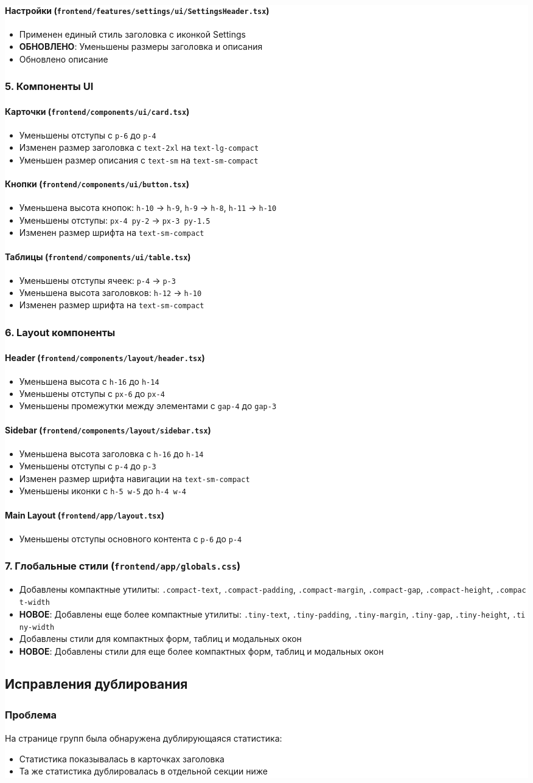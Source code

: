 #### Настройки (`frontend/features/settings/ui/SettingsHeader.tsx`)
- Применен единый стиль заголовка с иконкой Settings
- **ОБНОВЛЕНО**: Уменьшены размеры заголовка и описания
- Обновлено описание

### 5. Компоненты UI

#### Карточки (`frontend/components/ui/card.tsx`)
- Уменьшены отступы с `p-6` до `p-4`
- Изменен размер заголовка с `text-2xl` на `text-lg-compact`
- Уменьшен размер описания с `text-sm` на `text-sm-compact`

#### Кнопки (`frontend/components/ui/button.tsx`)
- Уменьшена высота кнопок: `h-10` → `h-9`, `h-9` → `h-8`, `h-11` → `h-10`
- Уменьшены отступы: `px-4 py-2` → `px-3 py-1.5`
- Изменен размер шрифта на `text-sm-compact`

#### Таблицы (`frontend/components/ui/table.tsx`)
- Уменьшены отступы ячеек: `p-4` → `p-3`
- Уменьшена высота заголовков: `h-12` → `h-10`
- Изменен размер шрифта на `text-sm-compact`

### 6. Layout компоненты

#### Header (`frontend/components/layout/header.tsx`)
- Уменьшена высота с `h-16` до `h-14`
- Уменьшены отступы с `px-6` до `px-4`
- Уменьшены промежутки между элементами с `gap-4` до `gap-3`

#### Sidebar (`frontend/components/layout/sidebar.tsx`)
- Уменьшена высота заголовка с `h-16` до `h-14`
- Уменьшены отступы с `p-4` до `p-3`
- Изменен размер шрифта навигации на `text-sm-compact`
- Уменьшены иконки с `h-5 w-5` до `h-4 w-4`

#### Main Layout (`frontend/app/layout.tsx`)
- Уменьшены отступы основного контента с `p-6` до `p-4`

### 7. Глобальные стили (`frontend/app/globals.css`)
- Добавлены компактные утилиты: `.compact-text`, `.compact-padding`, `.compact-margin`, `.compact-gap`, `.compact-height`, `.compact-width`
- **НОВОЕ**: Добавлены еще более компактные утилиты: `.tiny-text`, `.tiny-padding`, `.tiny-margin`, `.tiny-gap`, `.tiny-height`, `.tiny-width`
- Добавлены стили для компактных форм, таблиц и модальных окон
- **НОВОЕ**: Добавлены стили для еще более компактных форм, таблиц и модальных окон

## Исправления дублирования

### Проблема
На странице групп была обнаружена дублирующаяся статистика:
- Статистика показывалась в карточках заголовка
- Та же статистика дублировалась в отдельной секции ниже
